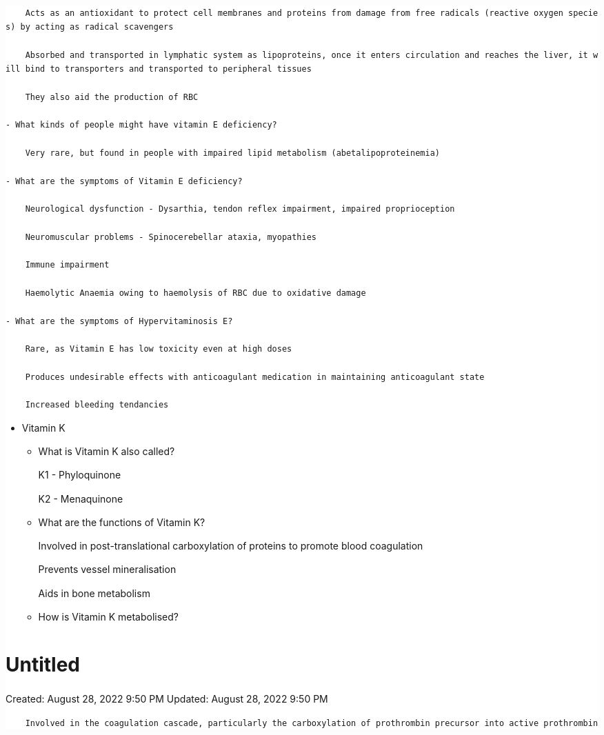         Acts as an antioxidant to protect cell membranes and proteins from damage from free radicals (reactive oxygen species) by acting as radical scavengers
        
        Absorbed and transported in lymphatic system as lipoproteins, once it enters circulation and reaches the liver, it will bind to transporters and transported to peripheral tissues
        
        They also aid the production of RBC
        
    - What kinds of people might have vitamin E deficiency?
        
        Very rare, but found in people with impaired lipid metabolism (abetalipoproteinemia)
        
    - What are the symptoms of Vitamin E deficiency?
        
        Neurological dysfunction - Dysarthia, tendon reflex impairment, impaired proprioception
        
        Neuromuscular problems - Spinocerebellar ataxia, myopathies
        
        Immune impairment
        
        Haemolytic Anaemia owing to haemolysis of RBC due to oxidative damage
        
    - What are the symptoms of Hypervitaminosis E?
        
        Rare, as Vitamin E has low toxicity even at high doses
        
        Produces undesirable effects with anticoagulant medication in maintaining anticoagulant state
        
        Increased bleeding tendancies
        
- Vitamin K
    - What is Vitamin K also called?
        
        K1 - Phyloquinone
        
        K2 - Menaquinone
        
    - What are the functions of Vitamin K?
        
        Involved in post-translational carboxylation of proteins to promote blood coagulation
        
        Prevents vessel mineralisation
        
        Aids in bone metabolism
        
    - How is Vitamin K metabolised?
        
        
<div class="transclusion internal-embed is-loaded"><div class="markdown-embed">





# Untitled

Created: August 28, 2022 9:50 PM
Updated: August 28, 2022 9:50 PM

</div></div>

        
        Involved in the coagulation cascade, particularly the carboxylation of prothrombin precursor into active prothrombin
        